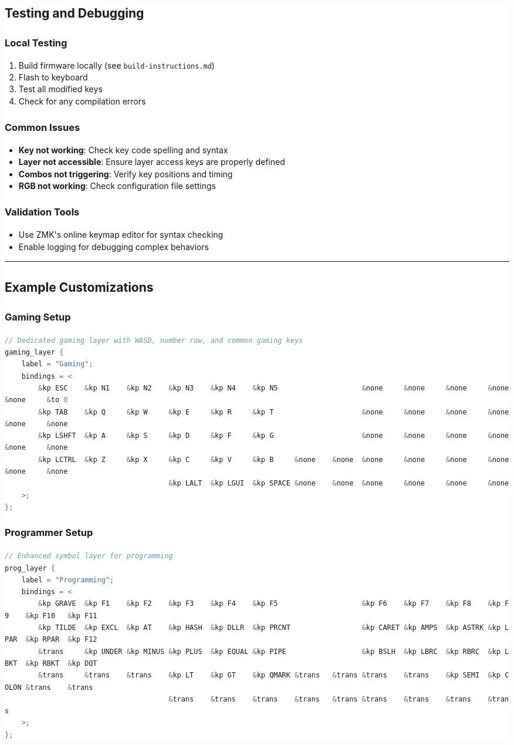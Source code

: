 ## Testing and Debugging

### Local Testing
1. Build firmware locally (see `build-instructions.md`)
2. Flash to keyboard
3. Test all modified keys
4. Check for any compilation errors

### Common Issues
- **Key not working**: Check key code spelling and syntax
- **Layer not accessible**: Ensure layer access keys are properly defined
- **Combos not triggering**: Verify key positions and timing
- **RGB not working**: Check configuration file settings

### Validation Tools
- Use ZMK's online keymap editor for syntax checking
- Enable logging for debugging complex behaviors

---

## Example Customizations

### Gaming Setup
```c
// Dedicated gaming layer with WASD, number row, and common gaming keys
gaming_layer {
    label = "Gaming";
    bindings = <
        &kp ESC    &kp N1    &kp N2    &kp N3    &kp N4    &kp N5                    &none     &none     &none     &none     &none     &to 0
        &kp TAB    &kp Q     &kp W     &kp E     &kp R     &kp T                     &none     &none     &none     &none     &none     &none
        &kp LSHFT  &kp A     &kp S     &kp D     &kp F     &kp G                     &none     &none     &none     &none     &none     &none
        &kp LCTRL  &kp Z     &kp X     &kp C     &kp V     &kp B     &none    &none  &none     &none     &none     &none     &none     &none
                                       &kp LALT  &kp LGUI  &kp SPACE &none    &none  &none     &none     &none     &none
    >;
};
```

### Programmer Setup
```c
// Enhanced symbol layer for programming
prog_layer {
    label = "Programming";
    bindings = <
        &kp GRAVE  &kp F1    &kp F2    &kp F3    &kp F4    &kp F5                    &kp F6    &kp F7    &kp F8    &kp F9    &kp F10   &kp F11
        &kp TILDE  &kp EXCL  &kp AT    &kp HASH  &kp DLLR  &kp PRCNT                 &kp CARET &kp AMPS  &kp ASTRK &kp LPAR  &kp RPAR  &kp F12
        &trans     &kp UNDER &kp MINUS &kp PLUS  &kp EQUAL &kp PIPE                  &kp BSLH  &kp LBRC  &kp RBRC  &kp LBKT  &kp RBKT  &kp DQT
        &trans     &trans    &trans    &kp LT    &kp GT    &kp QMARK &trans   &trans &trans    &trans    &kp SEMI  &kp COLON &trans    &trans
                                       &trans    &trans    &trans    &trans   &trans &trans    &trans    &trans    &trans
    >;
};
```
